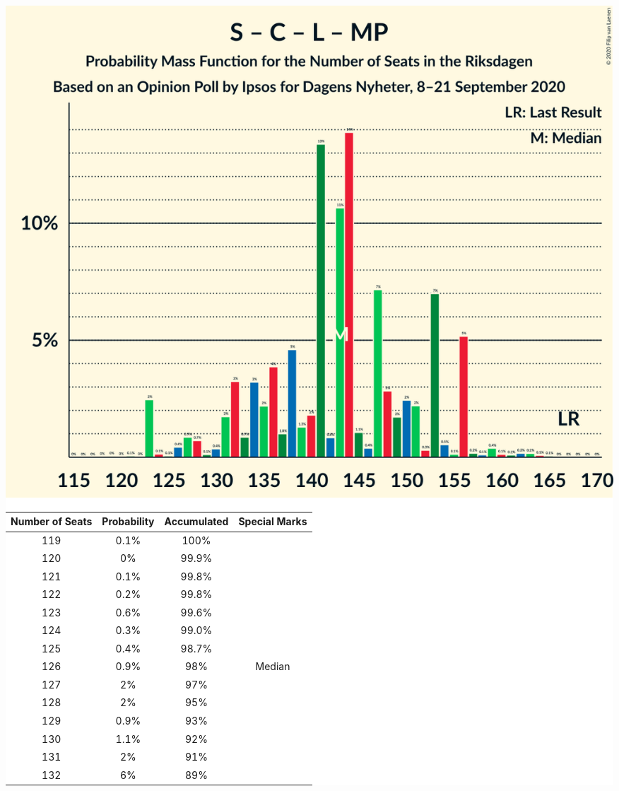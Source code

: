 ![Graph with seats probability mass function not yet produced](2020-09-21-Ipsos-coalitions-seats-pmf-s–c–l–mp.png "Seats Probability Mass Function")

| Number of Seats | Probability | Accumulated | Special Marks |
|:---------------:|:-----------:|:-----------:|:-------------:|
| 119 | 0.1% | 100% |  |
| 120 | 0% | 99.9% |  |
| 121 | 0.1% | 99.8% |  |
| 122 | 0.2% | 99.8% |  |
| 123 | 0.6% | 99.6% |  |
| 124 | 0.3% | 99.0% |  |
| 125 | 0.4% | 98.7% |  |
| 126 | 0.9% | 98% | Median |
| 127 | 2% | 97% |  |
| 128 | 2% | 95% |  |
| 129 | 0.9% | 93% |  |
| 130 | 1.1% | 92% |  |
| 131 | 2% | 91% |  |
| 132 | 6% | 89% |  |